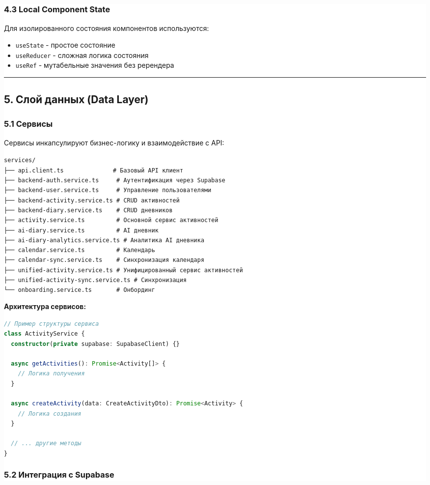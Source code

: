 ### 4.3 Local Component State

Для изолированного состояния компонентов используются:
- `useState` - простое состояние
- `useReducer` - сложная логика состояния
- `useRef` - мутабельные значения без ререндера

---

## 5. Слой данных (Data Layer)

### 5.1 Сервисы

Сервисы инкапсулируют бизнес-логику и взаимодействие с API:

```
services/
├── api.client.ts              # Базовый API клиент
├── backend-auth.service.ts     # Аутентификация через Supabase
├── backend-user.service.ts     # Управление пользователями
├── backend-activity.service.ts # CRUD активностей
├── backend-diary.service.ts    # CRUD дневников
├── activity.service.ts         # Основной сервис активностей
├── ai-diary.service.ts         # AI дневник
├── ai-diary-analytics.service.ts # Аналитика AI дневника
├── calendar.service.ts         # Календарь
├── calendar-sync.service.ts    # Синхронизация календаря
├── unified-activity.service.ts # Унифицированный сервис активностей
├── unified-activity-sync.service.ts # Синхронизация
└── onboarding.service.ts       # Онбординг
```

**Архитектура сервисов:**
```typescript
// Пример структуры сервиса
class ActivityService {
  constructor(private supabase: SupabaseClient) {}
  
  async getActivities(): Promise<Activity[]> {
    // Логика получения
  }
  
  async createActivity(data: CreateActivityDto): Promise<Activity> {
    // Логика создания
  }
  
  // ... другие методы
}
```

### 5.2 Интеграция с Supabase
